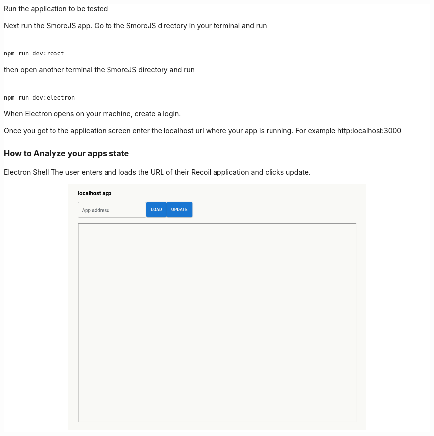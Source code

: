 Run the application to be tested 
 
Next run the SmoreJS app. Go to the SmoreJS directory in your terminal and run

```bash

npm run dev:react
```
 
then open another terminal the SmoreJS directory and run
 
```bash

npm run dev:electron
```

When Electron opens on your machine, create a login.

Once you get to the application screen enter the localhost url where your app is running. For example http:localhost:3000
 

### How to Analyze your apps state
 
Electron Shell
The user enters and loads the URL of their Recoil application and clicks update. 

<p align="center">
  <img src="assets/Iframe1.gif" alt="IFrame Component" width="600px">
</p>
